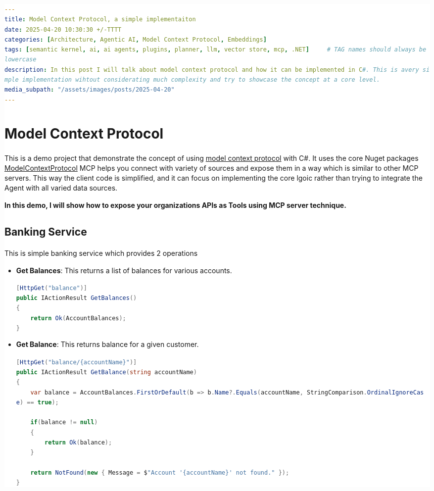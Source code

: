 ```yaml
---
title: Model Context Protocol, a simple implementaiton
date: 2025-04-20 10:30:30 +/-TTTT
categories: [Architecture, Agentic AI, Model Context Protocol, Embeddings]
tags: [semantic kernel, ai, ai agents, plugins, planner, llm, vector store, mcp, .NET]     # TAG names should always be lowercase
description: In this post I will talk about model context protocol and how it can be implemented in C#. This is avery simple implementation wihtout considerating much complexity and try to showcase the concept at a core level.
media_subpath: "/assets/images/posts/2025-04-20"
---
```


# Model Context Protocol
This is a demo project that demonstrate the concept of using [model context protocol](https://modelcontextprotocol.io/introduction) with C#. It uses the core Nuget packages [ModelContextProtocol](https://packages.nuget.org/packages/ModelContextProtocol/0.1.0-preview.10)
MCP helps you connect with variety of sources and expose them in a way which is similar to other MCP servers. This way the client code is simplified, and it can focus on implementing the core lgoic rather than trying to integrate the Agent with all varied data sources.

**In this demo, I will show how to expose your organizations APIs as Tools using MCP server technique.**

## Banking Service
This is  simple banking service which provides 2 operations
 - **Get Balances**: This returns a list of balances for various accounts.
	```csharp	   
	[HttpGet("balance")]
	public IActionResult GetBalances()
	{
		return Ok(AccountBalances);
	}
	```
	
 - **Get Balance**: This returns balance for a given customer.
	```csharp
	[HttpGet("balance/{accountName}")]
	public IActionResult GetBalance(string accountName)
	{
		var balance = AccountBalances.FirstOrDefault(b => b.Name?.Equals(accountName, StringComparison.OrdinalIgnoreCase) == true);

		if(balance != null)
		{
			return Ok(balance);
		}

		return NotFound(new { Message = $"Account '{accountName}' not found." });
	}
	```
